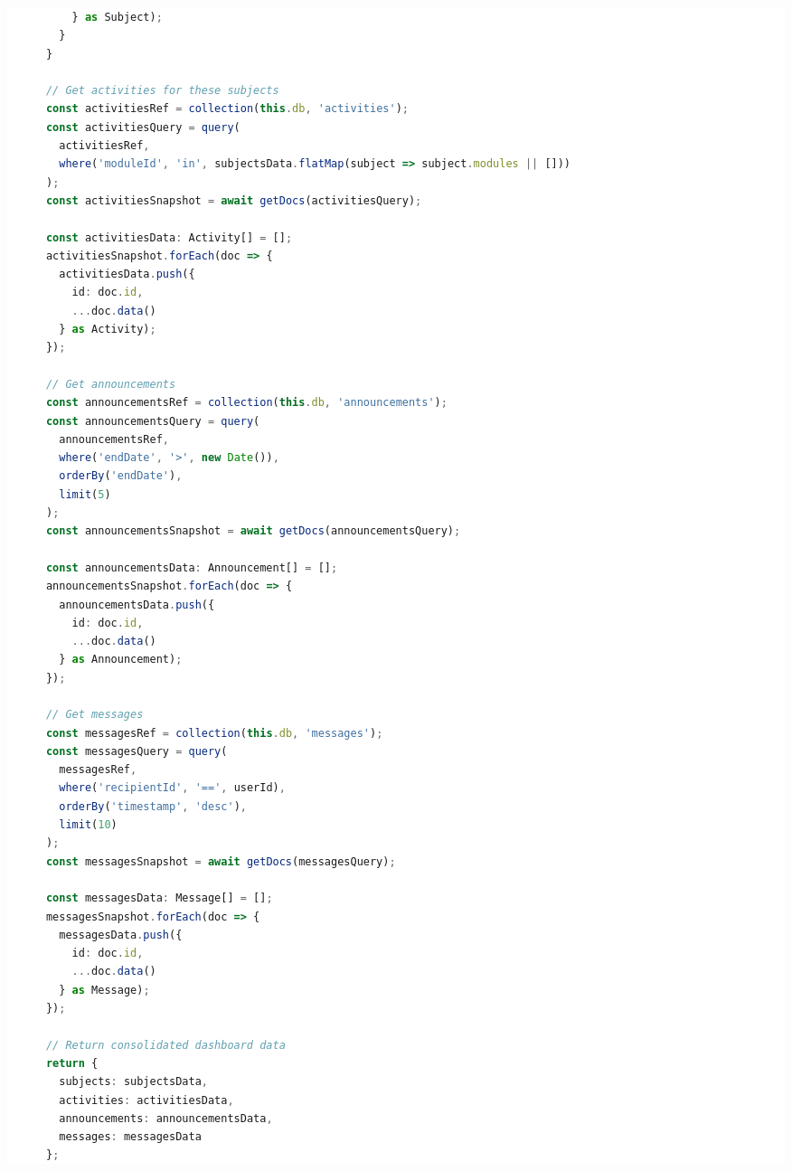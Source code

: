 ```typescript
          } as Subject);
        }
      }
      
      // Get activities for these subjects
      const activitiesRef = collection(this.db, 'activities');
      const activitiesQuery = query(
        activitiesRef,
        where('moduleId', 'in', subjectsData.flatMap(subject => subject.modules || []))
      );
      const activitiesSnapshot = await getDocs(activitiesQuery);
      
      const activitiesData: Activity[] = [];
      activitiesSnapshot.forEach(doc => {
        activitiesData.push({
          id: doc.id,
          ...doc.data()
        } as Activity);
      });
      
      // Get announcements
      const announcementsRef = collection(this.db, 'announcements');
      const announcementsQuery = query(
        announcementsRef,
        where('endDate', '>', new Date()),
        orderBy('endDate'),
        limit(5)
      );
      const announcementsSnapshot = await getDocs(announcementsQuery);
      
      const announcementsData: Announcement[] = [];
      announcementsSnapshot.forEach(doc => {
        announcementsData.push({
          id: doc.id,
          ...doc.data()
        } as Announcement);
      });
      
      // Get messages
      const messagesRef = collection(this.db, 'messages');
      const messagesQuery = query(
        messagesRef,
        where('recipientId', '==', userId),
        orderBy('timestamp', 'desc'),
        limit(10)
      );
      const messagesSnapshot = await getDocs(messagesQuery);
      
      const messagesData: Message[] = [];
      messagesSnapshot.forEach(doc => {
        messagesData.push({
          id: doc.id,
          ...doc.data()
        } as Message);
      });
      
      // Return consolidated dashboard data
      return {
        subjects: subjectsData,
        activities: activitiesData,
        announcements: announcementsData,
        messages: messagesData
      };
```